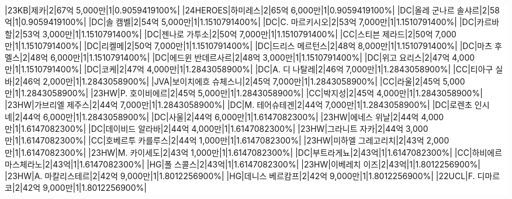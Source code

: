 |23KB|제카|2|67억 5,000만|1|0.9059419100%|
|24HEROES|하미레스|2|65억 6,000만|1|0.9059419100%|
|DC|올레 군나르 솔샤르|2|58억|1|0.9059419100%|
|DC|솔 캠벨|2|54억 5,000만|1|1.1510791400%|
|DC|C. 마르키시오|2|53억 7,000만|1|1.1510791400%|
|DC|카르바할|2|53억 3,000만|1|1.1510791400%|
|DC|젠나로 가투소|2|50억 7,000만|1|1.1510791400%|
|CC|스티븐 제라드|2|50억 7,000만|1|1.1510791400%|
|DC|리켈메|2|50억 7,000만|1|1.1510791400%|
|DC|드리스 메르턴스|2|48억 8,000만|1|1.1510791400%|
|DC|마츠 후멜스|2|48억 6,000만|1|1.1510791400%|
|DC|에드윈 반데르사르|2|48억 3,000만|1|1.1510791400%|
|DC|위고 요리스|2|47억 4,000만|1|1.1510791400%|
|DC|코케|2|47억 4,000만|1|1.2843058900%|
|DC|A. 디 나탈레|2|46억 7,000만|1|1.2843058900%|
|CC|티아구 실바|2|46억 2,000만|1|1.2843058900%|
|JVA|보이치에흐 슈체스니|2|45억 7,000만|1|1.2843058900%|
|CC|라울|2|45억 5,000만|1|1.2843058900%|
|23HW|P. 호이비에르|2|45억 5,000만|1|1.2843058900%|
|CC|박지성|2|45억 4,000만|1|1.2843058900%|
|23HW|가브리엘 제주스|2|44억 7,000만|1|1.2843058900%|
|DC|M. 테어슈테겐|2|44억 7,000만|1|1.2843058900%|
|DC|로렌초 인시녜|2|44억 6,000만|1|1.2843058900%|
|DC|사울|2|44억 6,000만|1|1.6147082300%|
|23HW|에네스 위날|2|44억 4,000만|1|1.6147082300%|
|DC|데이비드 알라바|2|44억 4,000만|1|1.6147082300%|
|23HW|그라니트 자카|2|44억 3,000만|1|1.6147082300%|
|CC|호베르투 카를루스|2|44억 1,000만|1|1.6147082300%|
|23HW|미하엘 그레고리치|2|43억 2,000만|1|1.6147082300%|
|23HW|M. 카이세도|2|43억 1,000만|1|1.6147082300%|
|DC|부트라게뇨|2|43억|1|1.6147082300%|
|CC|하비에르 마스체라노|2|43억|1|1.6147082300%|
|HG|폴 스콜스|2|43억|1|1.6147082300%|
|23HW|이베레치 이즈|2|43억|1|1.8012256900%|
|23HW|A. 마칼리스테르|2|42억 9,000만|1|1.8012256900%|
|HG|데니스 베르캄프|2|42억 9,000만|1|1.8012256900%|
|22UCL|F. 디마르코|2|42억 9,000만|1|1.8012256900%|